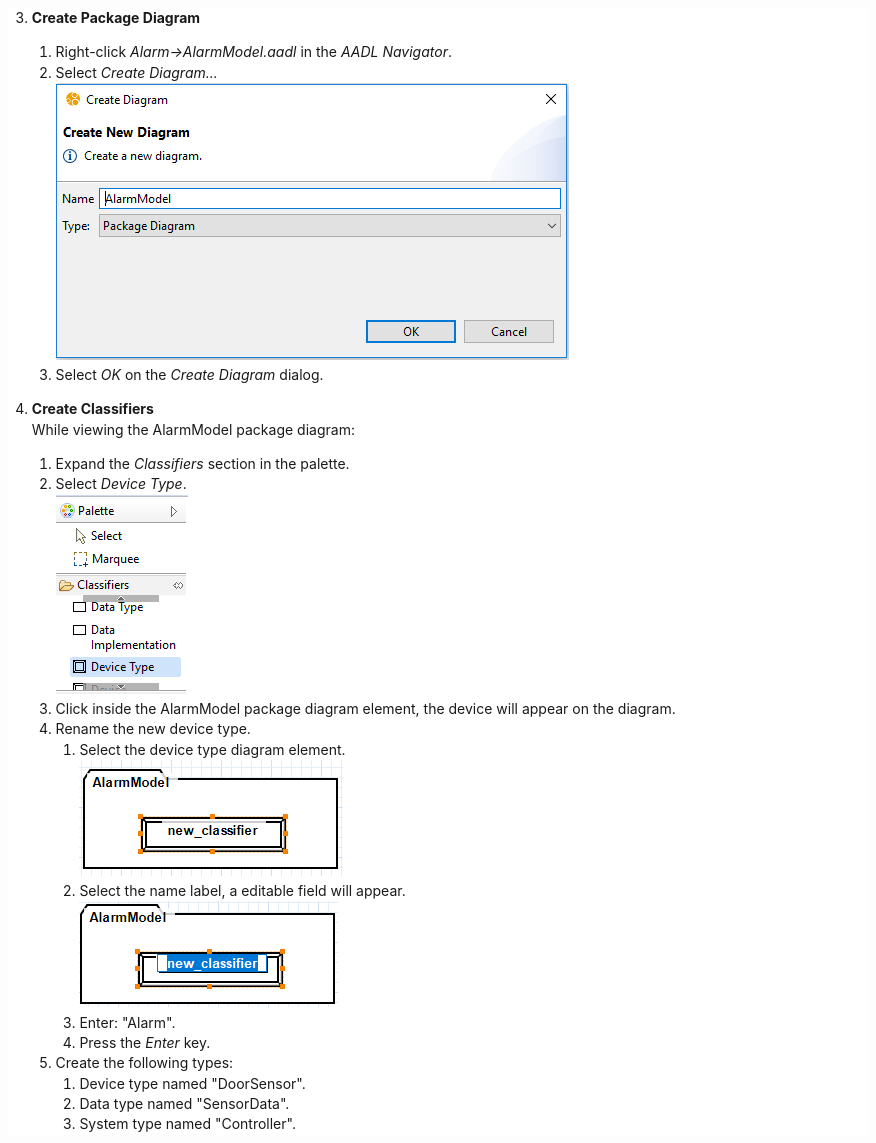 3. **Create Package Diagram**
	1. Right-click *Alarm->AlarmModel.aadl* in the *AADL Navigator*.
	2. Select *Create Diagram...*  
![](../images/CreateDiagram.png)  
	3. Select *OK* on the *Create Diagram* dialog.

4. **Create Classifiers**  
	While viewing the AlarmModel package diagram:  
	1. Expand the *Classifiers* section in the palette.
	2. Select *Device Type*.  
![](../images/ClassifiersPalette.png)  
	3. Click inside the AlarmModel package diagram element, the device will appear on the diagram.
	4. Rename the new device type.
		1. Select the device type diagram element.  
![](../images/SelectForRename.png)  
		2. Select the name label, a editable field will appear.  
![](../images/RenameEditField.png)  
		3. Enter: "Alarm".
		4. Press the *Enter* key.
	5. Create the following types:
		1. Device type named "DoorSensor".
		2. Data type named "SensorData".
		3. System type named "Controller".  